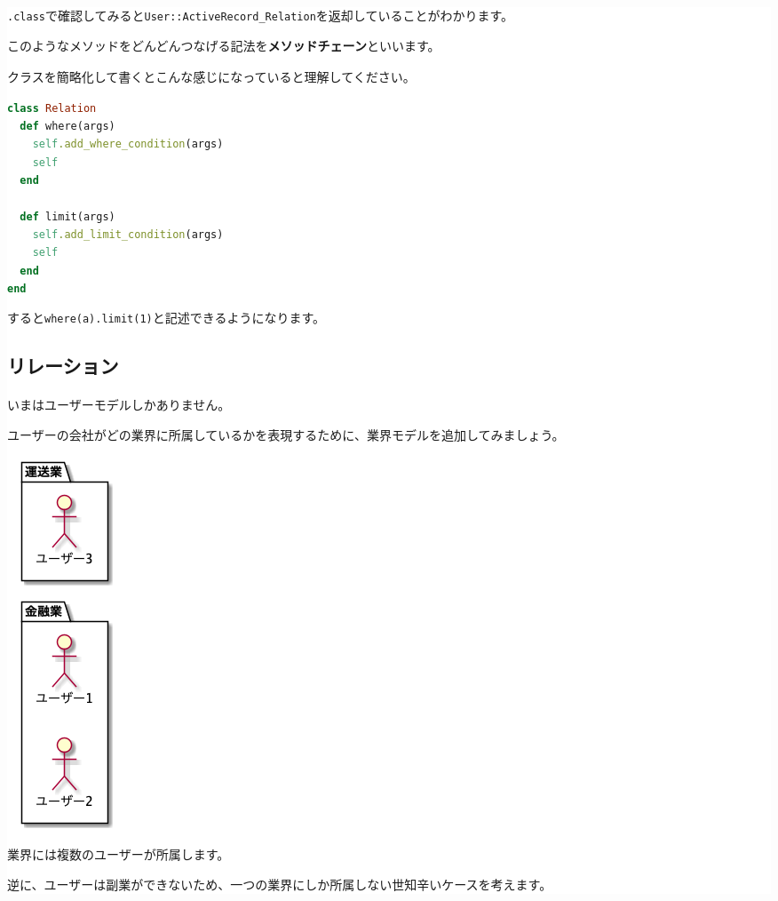 `.class`で確認してみると`User::ActiveRecord_Relation`を返却していることがわかります。

このようなメソッドをどんどんつなげる記法を**メソッドチェーン**といいます。

クラスを簡略化して書くとこんな感じになっていると理解してください。

```rb
class Relation
  def where(args)
    self.add_where_condition(args)
    self
  end

  def limit(args)
    self.add_limit_condition(args)
    self
  end
end
```

すると`where(a).limit(1)`と記述できるようになります。

## リレーション

いまはユーザーモデルしかありません。


ユーザーの会社がどの業界に所属しているかを表現するために、業界モデルを追加してみましょう。

![Industries](../public/model/industries.png)

業界には複数のユーザーが所属します。

逆に、ユーザーは副業ができないため、一つの業界にしか所属しない世知辛いケースを考えます。
